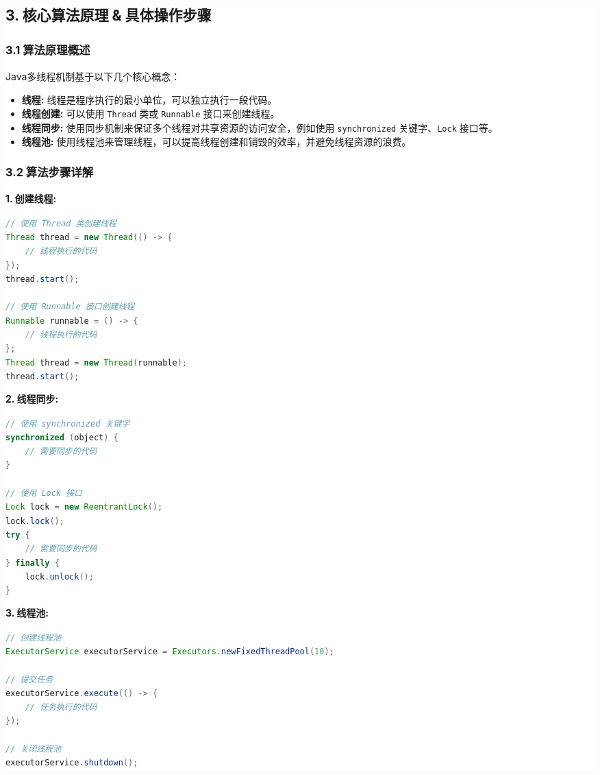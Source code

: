 ## 3. 核心算法原理 & 具体操作步骤

### 3.1  算法原理概述

Java多线程机制基于以下几个核心概念：

* **线程:**  线程是程序执行的最小单位，可以独立执行一段代码。
* **线程创建:**  可以使用 `Thread` 类或 `Runnable` 接口来创建线程。
* **线程同步:**  使用同步机制来保证多个线程对共享资源的访问安全，例如使用 `synchronized` 关键字、`Lock` 接口等。
* **线程池:**  使用线程池来管理线程，可以提高线程创建和销毁的效率，并避免线程资源的浪费。

### 3.2  算法步骤详解

**1. 创建线程:**

```java
// 使用 Thread 类创建线程
Thread thread = new Thread(() -> {
    // 线程执行的代码
});
thread.start();

// 使用 Runnable 接口创建线程
Runnable runnable = () -> {
    // 线程执行的代码
};
Thread thread = new Thread(runnable);
thread.start();
```

**2. 线程同步:**

```java
// 使用 synchronized 关键字
synchronized (object) {
    // 需要同步的代码
}

// 使用 Lock 接口
Lock lock = new ReentrantLock();
lock.lock();
try {
    // 需要同步的代码
} finally {
    lock.unlock();
}
```

**3. 线程池:**

```java
// 创建线程池
ExecutorService executorService = Executors.newFixedThreadPool(10);

// 提交任务
executorService.execute(() -> {
    // 任务执行的代码
});

// 关闭线程池
executorService.shutdown();
```
